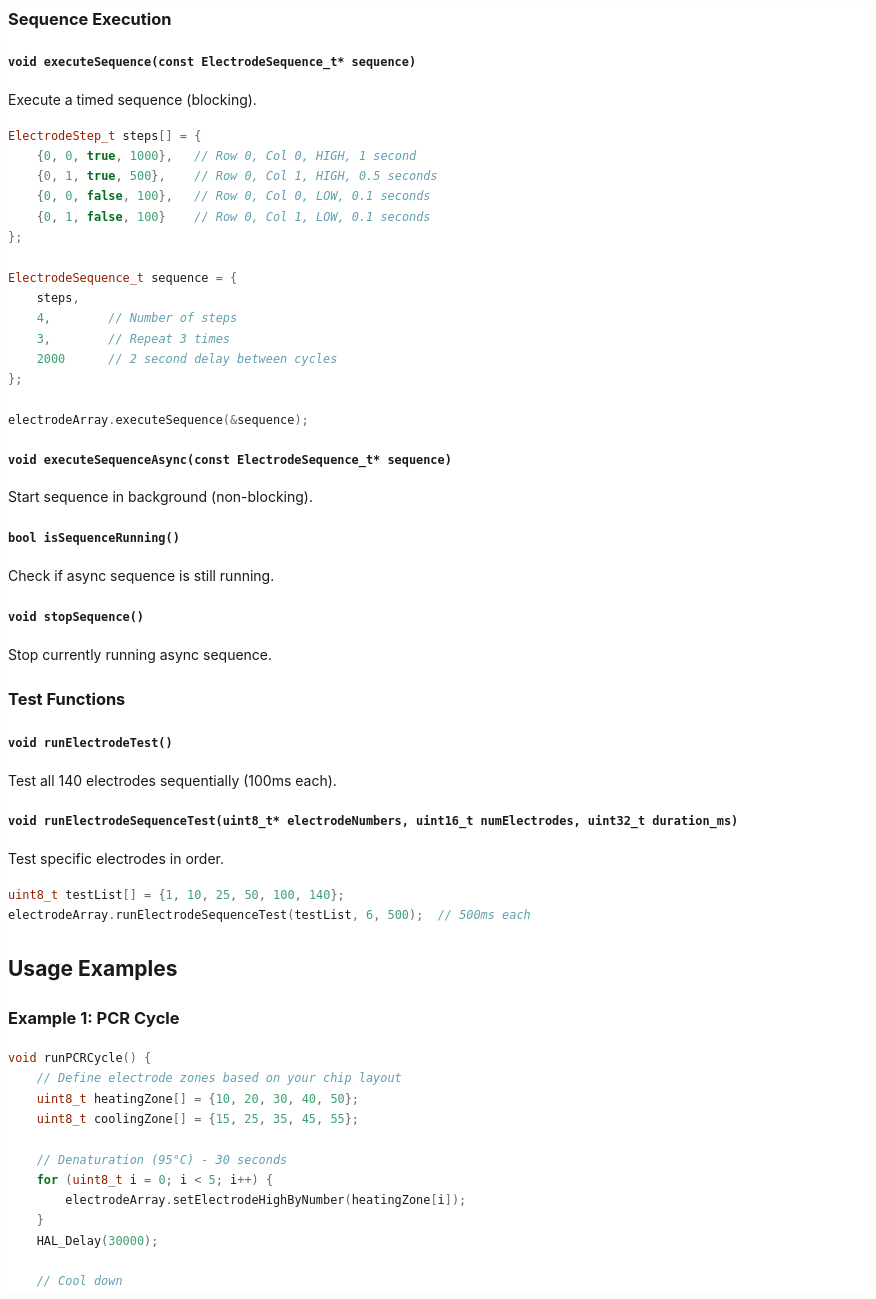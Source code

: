 ### Sequence Execution

#### `void executeSequence(const ElectrodeSequence_t* sequence)`
Execute a timed sequence (blocking).
```cpp
ElectrodeStep_t steps[] = {
    {0, 0, true, 1000},   // Row 0, Col 0, HIGH, 1 second
    {0, 1, true, 500},    // Row 0, Col 1, HIGH, 0.5 seconds
    {0, 0, false, 100},   // Row 0, Col 0, LOW, 0.1 seconds
    {0, 1, false, 100}    // Row 0, Col 1, LOW, 0.1 seconds
};

ElectrodeSequence_t sequence = {
    steps,
    4,        // Number of steps
    3,        // Repeat 3 times
    2000      // 2 second delay between cycles
};

electrodeArray.executeSequence(&sequence);
```

#### `void executeSequenceAsync(const ElectrodeSequence_t* sequence)`
Start sequence in background (non-blocking).

#### `bool isSequenceRunning()`
Check if async sequence is still running.

#### `void stopSequence()`
Stop currently running async sequence.

### Test Functions

#### `void runElectrodeTest()`
Test all 140 electrodes sequentially (100ms each).

#### `void runElectrodeSequenceTest(uint8_t* electrodeNumbers, uint16_t numElectrodes, uint32_t duration_ms)`
Test specific electrodes in order.
```cpp
uint8_t testList[] = {1, 10, 25, 50, 100, 140};
electrodeArray.runElectrodeSequenceTest(testList, 6, 500);  // 500ms each
```

## Usage Examples

### Example 1: PCR Cycle

```cpp
void runPCRCycle() {
    // Define electrode zones based on your chip layout
    uint8_t heatingZone[] = {10, 20, 30, 40, 50};
    uint8_t coolingZone[] = {15, 25, 35, 45, 55};
    
    // Denaturation (95°C) - 30 seconds
    for (uint8_t i = 0; i < 5; i++) {
        electrodeArray.setElectrodeHighByNumber(heatingZone[i]);
    }
    HAL_Delay(30000);
    
    // Cool down
```
